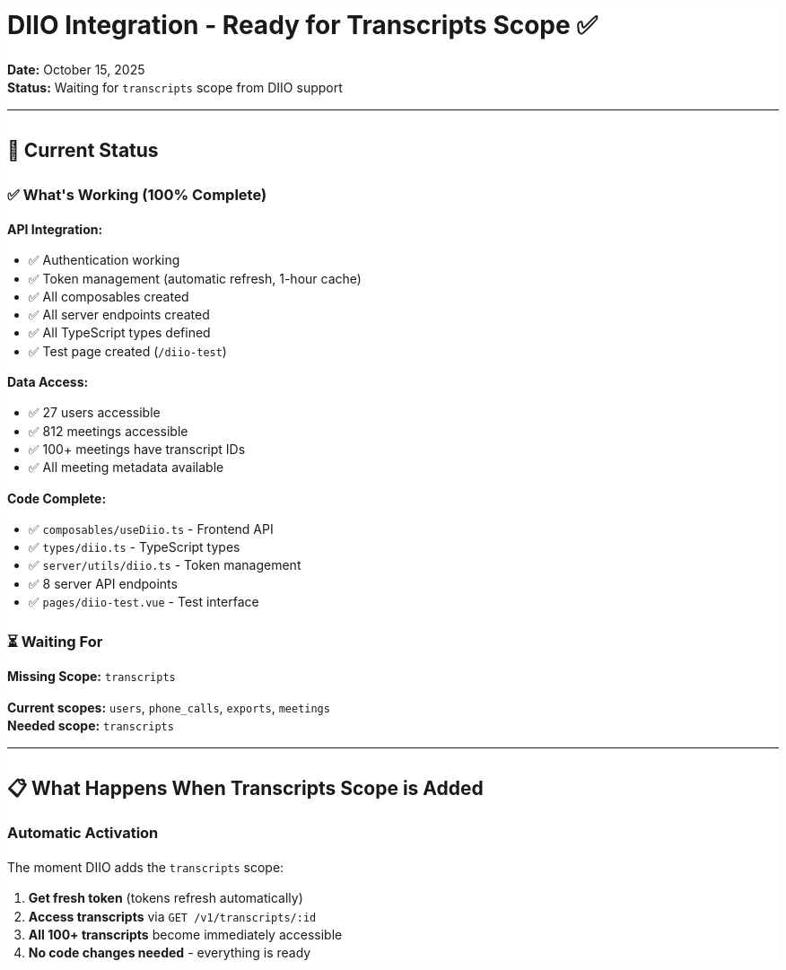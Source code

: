 # DIIO Integration - Ready for Transcripts Scope ✅

**Date:** October 15, 2025  
**Status:** Waiting for `transcripts` scope from DIIO support

---

## 🎯 Current Status

### ✅ What's Working (100% Complete)

**API Integration:**
- ✅ Authentication working
- ✅ Token management (automatic refresh, 1-hour cache)
- ✅ All composables created
- ✅ All server endpoints created
- ✅ All TypeScript types defined
- ✅ Test page created (`/diio-test`)

**Data Access:**
- ✅ 27 users accessible
- ✅ 812 meetings accessible
- ✅ 100+ meetings have transcript IDs
- ✅ All meeting metadata available

**Code Complete:**
- ✅ `composables/useDiio.ts` - Frontend API
- ✅ `types/diio.ts` - TypeScript types
- ✅ `server/utils/diio.ts` - Token management
- ✅ 8 server API endpoints
- ✅ `pages/diio-test.vue` - Test interface

### ⏳ Waiting For

**Missing Scope:** `transcripts`

**Current scopes:** `users`, `phone_calls`, `exports`, `meetings`  
**Needed scope:** `transcripts`

---

## 📋 What Happens When Transcripts Scope is Added

### Automatic Activation

The moment DIIO adds the `transcripts` scope:

1. **Get fresh token** (tokens refresh automatically)
2. **Access transcripts** via `GET /v1/transcripts/:id`
3. **All 100+ transcripts** become immediately accessible
4. **No code changes needed** - everything is ready
